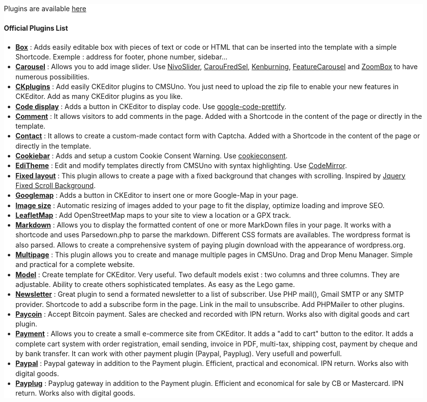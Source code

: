 Plugins are available [here](https://github.com/cmsunoPlugins)

#### Official Plugins List ####

* [__Box__](https://github.com/cmsunoPlugins/box) : Adds easily editable box with pieces of text or code or HTML that can be inserted into the template with a simple Shortcode. Exemple : address for footer, phone number, sidebar...
* [__Carousel__](https://github.com/cmsunoPlugins/carousel) : Allows you to add image slider.
Use [NivoSlider](https://github.com/gilbitron/Nivo-Slider),
[CarouFredSel](https://github.com/gilbitron/carouFredSel),
[Kenburning](https://github.com/simbirsk/kenburning-slider),
[FeatureCarousel](http://www.bkosborne.com/jquery-feature-carousel) and
[ZoomBox](http://grafikart.github.io/Zoombox) to have numerous possibilities.
* [__CKplugins__](https://github.com/cmsunoPlugins/ckplugins) : Add easily CKEditor plugins to CMSUno. You just need to upload the zip file to enable your new features in CKEditor. Add as many CKEditor plugins as you like.
* [__Code display__](https://github.com/cmsunoPlugins/code_display) : Adds a button in CKEditor to display code. Use [google-code-prettify](https://code.google.com/p/google-code-prettify/).
* [__Comment__](https://github.com/cmsunoPlugins/comment) : It allows visitors to add comments in the page. Added with a Shortcode in the content of the page or directly in the template.
* [__Contact__](https://github.com/cmsunoPlugins/contact) : It allows to create a custom-made contact form with Captcha. Added with a Shortcode in the content of the page or directly in the template.
* [__Cookiebar__](https://github.com/cmsunoPlugins/cookiebart) : Adds and setup a custom Cookie Consent Warning. Use [cookieconsent](https://cookieconsent.insites.com/).
* [__EdiTheme__](https://github.com/cmsunoPlugins/editheme) : Edit and modify templates directly from CMSUno with syntax highlighting. Use [CodeMirror](https://codemirror.net/).
* [__Fixed layout__](https://github.com/cmsunoPlugins/fixed_layout) : This plugin allows to create a page with a fixed background that changes with scrolling. Inspired by [Jquery Fixed Scroll Background](https://github.com/ebaumstarck/JqueryFixedScrollBackground).
* [__Googlemap__](https://github.com/cmsunoPlugins/googlemap) : Adds a button in CKEditor to insert one or more Google-Map in your page.
* [__Image size__](https://github.com/cmsunoPlugins/image_size) : Automatic resizing of images added to your page to fit the display, optimize loading and improve SEO.
* [__LeafletMap__](https://github.com/cmsunoPlugins/leafletmap) : Add OpenStreetMap maps to your site to view a location or a GPX track.
* [__Markdown__](https://github.com/cmsunoPlugins/markdown) : Allows you to display the formatted content of one or more MarkDown files in your page. It works with a shortcode and uses Parsedown.php to parse the markdown. Different CSS formats are availables. The wordpress format is also parsed. Allows to create a comprehensive system of paying plugin download with the appearance of wordpress.org.
* [__Multipage__](https://github.com/cmsunoPlugins/multipage) :  This plugin allows you to create and manage multiple pages in CMSUno. Drag and Drop Menu Manager. Simple and practical for a complete website.
* [__Model__](https://github.com/cmsunoPlugins/model) :  Create template for CKEditor. Very useful. Two default models exist : two columns and three columns. They are adjustable. Ability to create others sophisticated templates. As easy as the Lego game.
* [__Newsletter__](https://github.com/cmsunoPlugins/newsletter) : Great plugin to send a formated newsletter to a list of subscriber. Use PHP mail(), Gmail SMTP or any SMTP provider. Shortcode to add a subscribe form in the page. Link in the mail to unsubscribe. Add PHPMailer to other plugins.
* [__Paycoin__](https://github.com/cmsunoPlugins/paycoin) : Accept Bitcoin payment. Sales are checked and recorded with IPN return. Works also with digital goods and cart plugin.
* [__Payment__](https://github.com/cmsunoPlugins/payment) : Allows you to create a small e-commerce site from CKEditor.
It adds a "add to cart" button to the editor.
It adds a complete cart system with order registration, email sending, invoice in PDF, multi-tax, shipping cost, payment by cheque and by bank transfer.
It can work with other payment plugin (Paypal, Payplug).
Very usefull and powerfull.
* [__Paypal__](https://github.com/cmsunoPlugins/paypal) : Paypal gateway in addition to the Payment plugin. Efficient, practical and economical. IPN return. Works also with digital goods.
* [__Payplug__](https://github.com/cmsunoPlugins/payplug) : Payplug gateway in addition to the Payment plugin. Efficient and economical for sale by CB or Mastercard. IPN return. Works also with digital goods.
